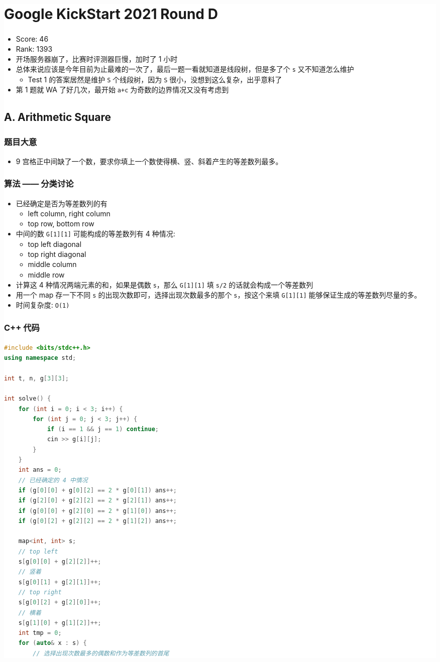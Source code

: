 # Google KickStart 2021 Round D

- Score: 46
- Rank: 1393
- 开场服务器崩了，比赛时评测器巨慢，加时了 1 小时
- 总体来说应该是今年目前为止最难的一次了，最后一题一看就知道是线段树，但是多了个 `s` 又不知道怎么维护
    - Test 1 的答案居然是维护 `S` 个线段树，因为 `S` 很小，没想到这么复杂，出乎意料了
- 第 1 题就 WA 了好几次，最开始 `a+c` 为奇数的边界情况又没有考虑到

## A. Arithmetic Square

### 题目大意

- 9 宫格正中间缺了一个数，要求你填上一个数使得横、竖、斜着产生的等差数列最多。

### 算法 —— 分类讨论

- 已经确定是否为等差数列的有
    - left column, right column
    - top row, bottom row
- 中间的数 `G[1][1]` 可能构成的等差数列有 4 种情况:
    - top left diagonal
    - top right diagonal
    - middle column
    - middle row
- 计算这 4 种情况两端元素的和，如果是偶数 `s`，那么 `G[1][1]` 填 `s/2` 的话就会构成一个等差数列
- 用一个 map 存一下不同 `s` 的出现次数即可，选择出现次数最多的那个 `s`，按这个来填 `G[1][1]` 能够保证生成的等差数列尽量的多。
- 时间复杂度: `O(1)`

### C++ 代码

```cpp
#include <bits/stdc++.h>
using namespace std;

int t, n, g[3][3];

int solve() {
    for (int i = 0; i < 3; i++) {
        for (int j = 0; j < 3; j++) {
            if (i == 1 && j == 1) continue;
            cin >> g[i][j];
        }
    }
    int ans = 0;
    // 已经确定的 4 中情况
    if (g[0][0] + g[0][2] == 2 * g[0][1]) ans++;
    if (g[2][0] + g[2][2] == 2 * g[2][1]) ans++;
    if (g[0][0] + g[2][0] == 2 * g[1][0]) ans++;
    if (g[0][2] + g[2][2] == 2 * g[1][2]) ans++;

    map<int, int> s;
    // top left
    s[g[0][0] + g[2][2]]++;
    // 竖着
    s[g[0][1] + g[2][1]]++;
    // top right
    s[g[0][2] + g[2][0]]++;
    // 横着
    s[g[1][0] + g[1][2]]++;
    int tmp = 0;
    for (auto& x : s) {
        // 选择出现次数最多的偶数和作为等差数列的首尾
```